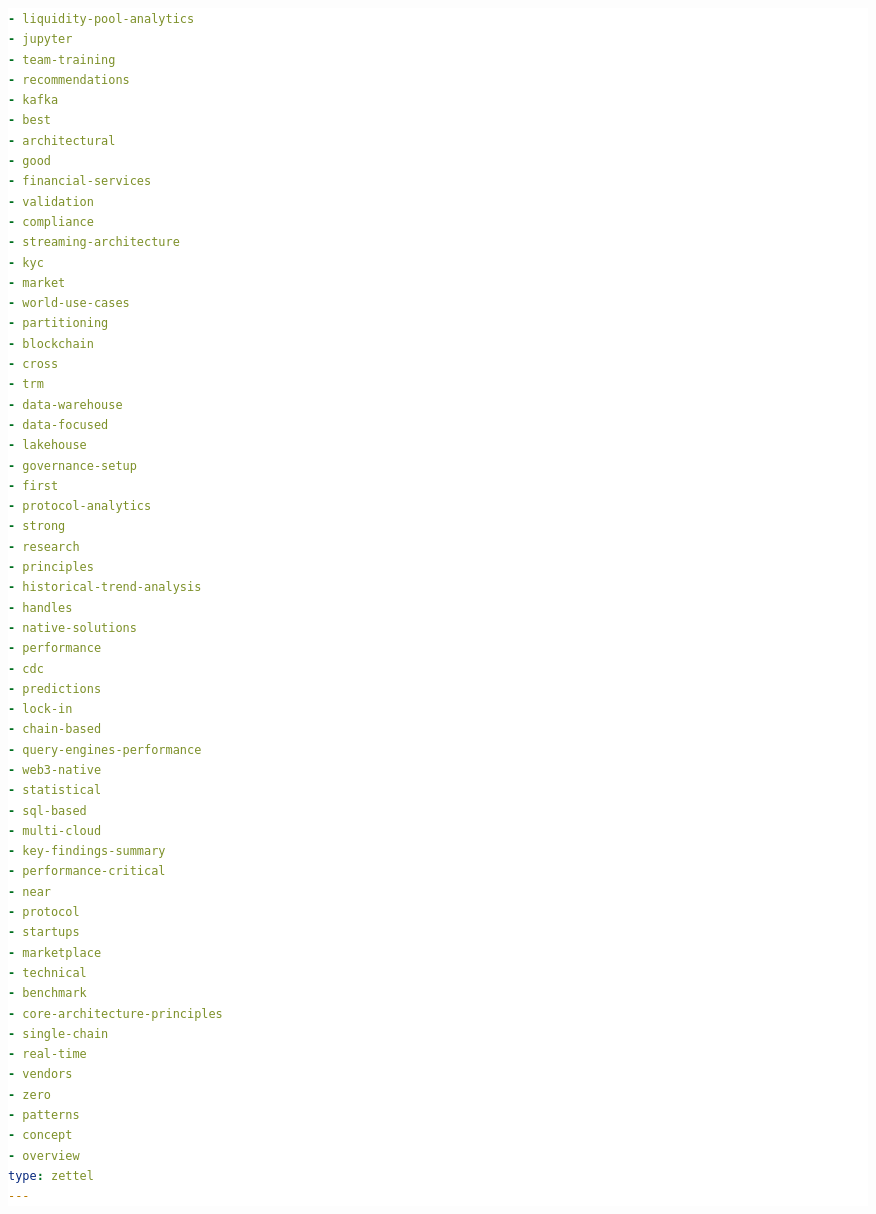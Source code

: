 ```yaml
- liquidity-pool-analytics
- jupyter
- team-training
- recommendations
- kafka
- best
- architectural
- good
- financial-services
- validation
- compliance
- streaming-architecture
- kyc
- market
- world-use-cases
- partitioning
- blockchain
- cross
- trm
- data-warehouse
- data-focused
- lakehouse
- governance-setup
- first
- protocol-analytics
- strong
- research
- principles
- historical-trend-analysis
- handles
- native-solutions
- performance
- cdc
- predictions
- lock-in
- chain-based
- query-engines-performance
- web3-native
- statistical
- sql-based
- multi-cloud
- key-findings-summary
- performance-critical
- near
- protocol
- startups
- marketplace
- technical
- benchmark
- core-architecture-principles
- single-chain
- real-time
- vendors
- zero
- patterns
- concept
- overview
type: zettel
---
```
